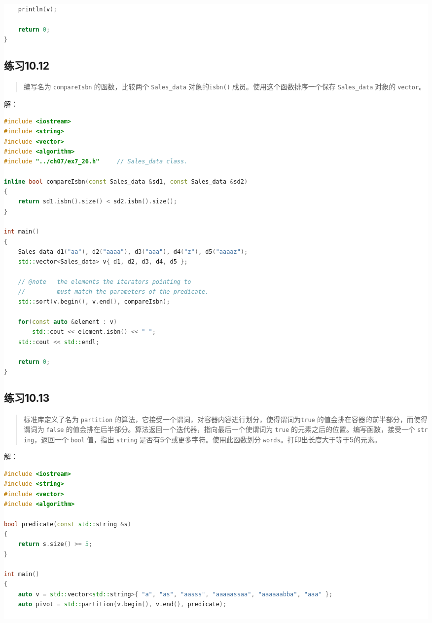 ```cpp
    println(v);

    return 0;
}
```

## 练习10.12

> 编写名为 `compareIsbn` 的函数，比较两个 `Sales_data` 对象的`isbn()` 成员。使用这个函数排序一个保存 `Sales_data` 对象的 `vector`。

解：

```cpp
#include <iostream>
#include <string>
#include <vector>
#include <algorithm>
#include "../ch07/ex7_26.h"     // Sales_data class.

inline bool compareIsbn(const Sales_data &sd1, const Sales_data &sd2)
{
    return sd1.isbn().size() < sd2.isbn().size();
}

int main()
{
    Sales_data d1("aa"), d2("aaaa"), d3("aaa"), d4("z"), d5("aaaaz");
    std::vector<Sales_data> v{ d1, d2, d3, d4, d5 };

    // @note   the elements the iterators pointing to
    //         must match the parameters of the predicate.
    std::sort(v.begin(), v.end(), compareIsbn);

    for(const auto &element : v)
        std::cout << element.isbn() << " ";
    std::cout << std::endl;

    return 0;
}
```

## 练习10.13

> 标准库定义了名为 `partition` 的算法，它接受一个谓词，对容器内容进行划分，使得谓词为`true` 的值会排在容器的前半部分，而使得谓词为 `false` 的值会排在后半部分。算法返回一个迭代器，指向最后一个使谓词为 `true` 的元素之后的位置。编写函数，接受一个 `string`，返回一个 `bool` 值，指出 `string` 是否有5个或更多字符。使用此函数划分 `words`。打印出长度大于等于5的元素。

解：

```cpp
#include <iostream>
#include <string>
#include <vector>
#include <algorithm>

bool predicate(const std::string &s) 
{ 
    return s.size() >= 5; 
}

int main()
{
    auto v = std::vector<std::string>{ "a", "as", "aasss", "aaaaassaa", "aaaaaabba", "aaa" };
    auto pivot = std::partition(v.begin(), v.end(), predicate);
    
```